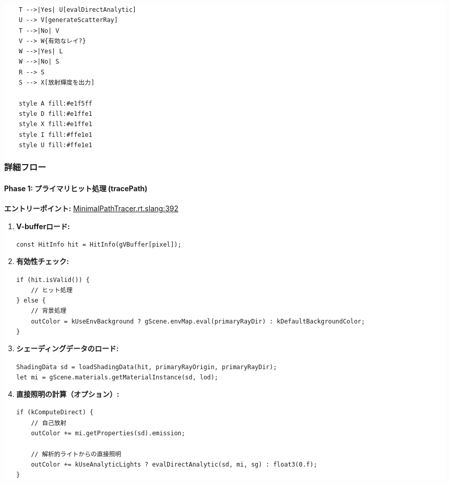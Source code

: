 ```mermaid
    T -->|Yes| U[evalDirectAnalytic]
    U --> V[generateScatterRay]
    T -->|No| V
    V --> W{有効なレイ?}
    W -->|Yes| L
    W -->|No| S
    R --> S
    S --> X[放射輝度を出力]

    style A fill:#e1f5ff
    style D fill:#e1ffe1
    style X fill:#e1ffe1
    style I fill:#ffe1e1
    style U fill:#ffe1e1
```

### 詳細フロー

#### Phase 1: プライマリヒット処理 (tracePath)

**エントリーポイント:** [MinimalPathTracer.rt.slang:392](Source/RenderPasses/MinimalPathTracer/MinimalPathTracer.rt.slang#L392)

1. **V-bufferロード:**
   ```slang
   const HitInfo hit = HitInfo(gVBuffer[pixel]);
   ```

2. **有効性チェック:**
   ```slang
   if (hit.isValid()) {
       // ヒット処理
   } else {
       // 背景処理
       outColor = kUseEnvBackground ? gScene.envMap.eval(primaryRayDir) : kDefaultBackgroundColor;
   }
   ```

3. **シェーディングデータのロード:**
   ```slang
   ShadingData sd = loadShadingData(hit, primaryRayOrigin, primaryRayDir);
   let mi = gScene.materials.getMaterialInstance(sd, lod);
   ```

4. **直接照明の計算（オプション）:**
   ```slang
   if (kComputeDirect) {
       // 自己放射
       outColor += mi.getProperties(sd).emission;

       // 解析的ライトからの直接照明
       outColor += kUseAnalyticLights ? evalDirectAnalytic(sd, mi, sg) : float3(0.f);
   }
   ```
